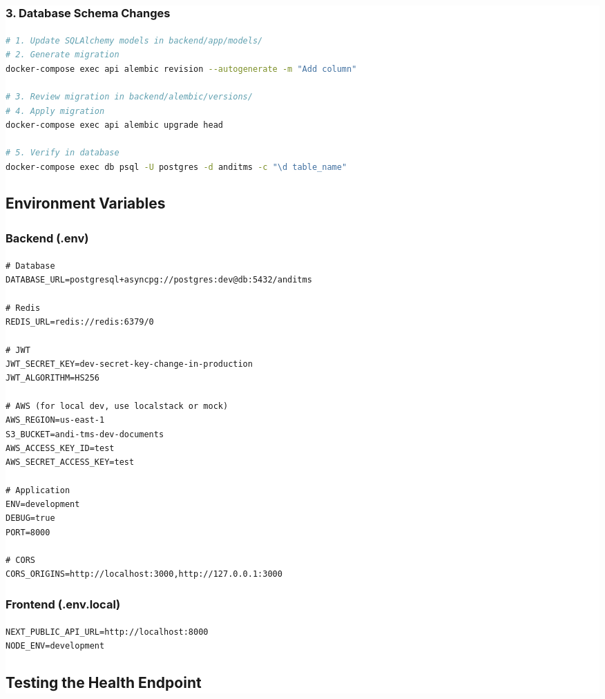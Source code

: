### 3. Database Schema Changes
```bash
# 1. Update SQLAlchemy models in backend/app/models/
# 2. Generate migration
docker-compose exec api alembic revision --autogenerate -m "Add column"

# 3. Review migration in backend/alembic/versions/
# 4. Apply migration
docker-compose exec api alembic upgrade head

# 5. Verify in database
docker-compose exec db psql -U postgres -d anditms -c "\d table_name"
```

## Environment Variables

### Backend (.env)
```env
# Database
DATABASE_URL=postgresql+asyncpg://postgres:dev@db:5432/anditms

# Redis
REDIS_URL=redis://redis:6379/0

# JWT
JWT_SECRET_KEY=dev-secret-key-change-in-production
JWT_ALGORITHM=HS256

# AWS (for local dev, use localstack or mock)
AWS_REGION=us-east-1
S3_BUCKET=andi-tms-dev-documents
AWS_ACCESS_KEY_ID=test
AWS_SECRET_ACCESS_KEY=test

# Application
ENV=development
DEBUG=true
PORT=8000

# CORS
CORS_ORIGINS=http://localhost:3000,http://127.0.0.1:3000
```

### Frontend (.env.local)
```env
NEXT_PUBLIC_API_URL=http://localhost:8000
NODE_ENV=development
```

## Testing the Health Endpoint
